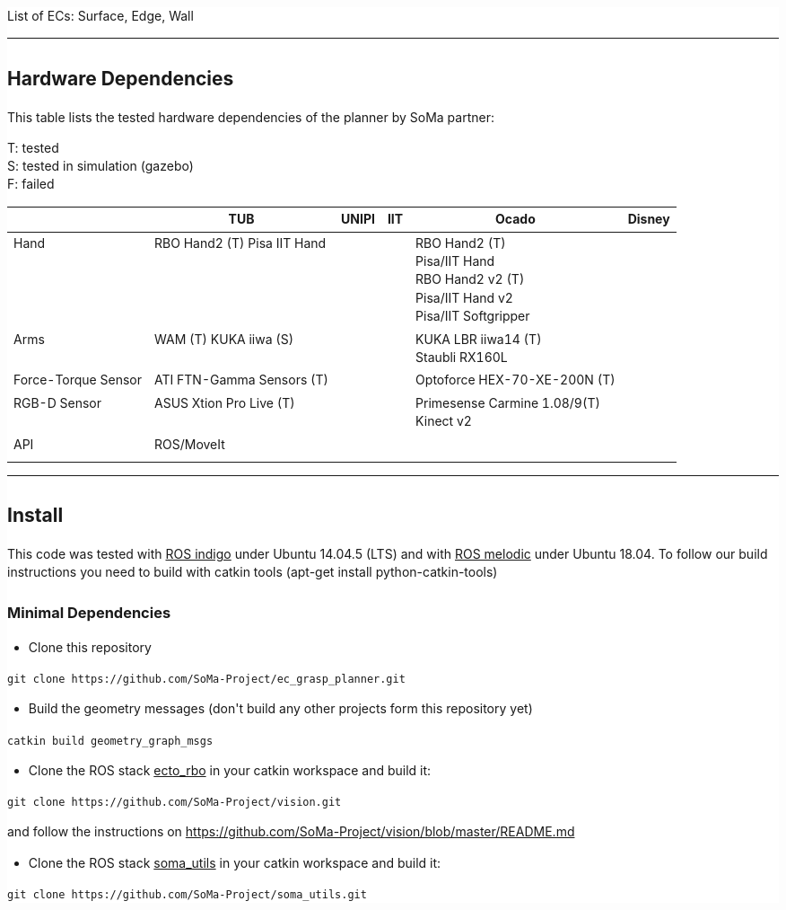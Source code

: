 List of ECs: Surface, Edge, Wall

---

<a name="hardwaredependencies"></a>
## Hardware Dependencies 
This table lists the tested hardware dependencies of the planner by SoMa partner:

T: tested<br />
S: tested in simulation (gazebo)<br />
F: failed<br />

|                     | TUB                         | UNIPI | IIT | Ocado | Disney |
|---------------------|-----------------------------|-------|-----|-------|--------|
| Hand                | RBO Hand2 (T) Pisa IIT Hand |       |     | RBO Hand2 (T)<br />Pisa/IIT Hand<br />RBO Hand2 v2 (T)                                                                      <br /> Pisa/IIT Hand v2<br /> Pisa/IIT Softgripper                                                                                 |        |
| Arms                | WAM (T) KUKA iiwa (S)       |       |     | KUKA LBR iiwa14 (T)<br /> Staubli RX160L                                                                                           |        |
| Force-Torque Sensor | ATI FTN-Gamma Sensors (T)   |       |     |Optoforce HEX-70-XE-200N (T)                                                                                                       |        |
| RGB-D Sensor        | ASUS Xtion Pro Live (T)     |       |     |Primesense Carmine 1.08/9(T) <br /> Kinect v2                                                                                       |        |
| API                 |     ROS/MoveIt              |       |     |       |        |
|                     |                             |       |     |       |        |
---


## Install <a name="install"></a>

This code was tested with [ROS indigo](http://wiki.ros.org/indigo) under Ubuntu 14.04.5 (LTS) and with [ROS melodic](http://wiki.ros.org/melodic) under Ubuntu 18.04. To follow our build instructions you need to build with catkin tools (apt-get install python-catkin-tools)

### Minimal Dependencies <a name="minimaldependencies"></a>


* Clone this repository
```
git clone https://github.com/SoMa-Project/ec_grasp_planner.git 
```

* Build the geometry messages (don't build any other projects form this repository yet)
```
catkin build geometry_graph_msgs
```

* Clone the ROS stack [ecto_rbo](https://github.com/SoMa-Project/vision.git) in your catkin workspace and build it:
```
git clone https://github.com/SoMa-Project/vision.git
```
and follow the instructions on https://github.com/SoMa-Project/vision/blob/master/README.md

* Clone the ROS stack [soma_utils](https://github.com/SoMa-Project/soma_utils.git) in your catkin workspace and build it:
```
git clone https://github.com/SoMa-Project/soma_utils.git
```
